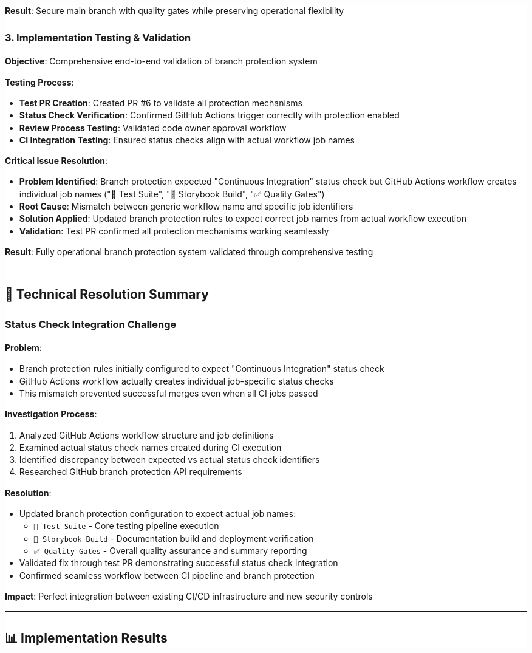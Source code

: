 **Result**: Secure main branch with quality gates while preserving operational flexibility

### **3. Implementation Testing & Validation**

**Objective**: Comprehensive end-to-end validation of branch protection system

**Testing Process**:
- **Test PR Creation**: Created PR #6 to validate all protection mechanisms
- **Status Check Verification**: Confirmed GitHub Actions trigger correctly with protection enabled
- **Review Process Testing**: Validated code owner approval workflow
- **CI Integration Testing**: Ensured status checks align with actual workflow job names

**Critical Issue Resolution**:
- **Problem Identified**: Branch protection expected "Continuous Integration" status check but GitHub Actions workflow creates individual job names ("🧪 Test Suite", "📖 Storybook Build", "✅ Quality Gates")
- **Root Cause**: Mismatch between generic workflow name and specific job identifiers
- **Solution Applied**: Updated branch protection rules to expect correct job names from actual workflow execution
- **Validation**: Test PR confirmed all protection mechanisms working seamlessly

**Result**: Fully operational branch protection system validated through comprehensive testing

---

## 🔧 **Technical Resolution Summary**

### **Status Check Integration Challenge**

**Problem**: 
- Branch protection rules initially configured to expect "Continuous Integration" status check
- GitHub Actions workflow actually creates individual job-specific status checks
- This mismatch prevented successful merges even when all CI jobs passed

**Investigation Process**:
1. Analyzed GitHub Actions workflow structure and job definitions
2. Examined actual status check names created during CI execution  
3. Identified discrepancy between expected vs actual status check identifiers
4. Researched GitHub branch protection API requirements

**Resolution**:
- Updated branch protection configuration to expect actual job names:
  - `🧪 Test Suite` - Core testing pipeline execution
  - `📖 Storybook Build` - Documentation build and deployment verification
  - `✅ Quality Gates` - Overall quality assurance and summary reporting
- Validated fix through test PR demonstrating successful status check integration
- Confirmed seamless workflow between CI pipeline and branch protection

**Impact**: Perfect integration between existing CI/CD infrastructure and new security controls

---

## 📊 **Implementation Results**
